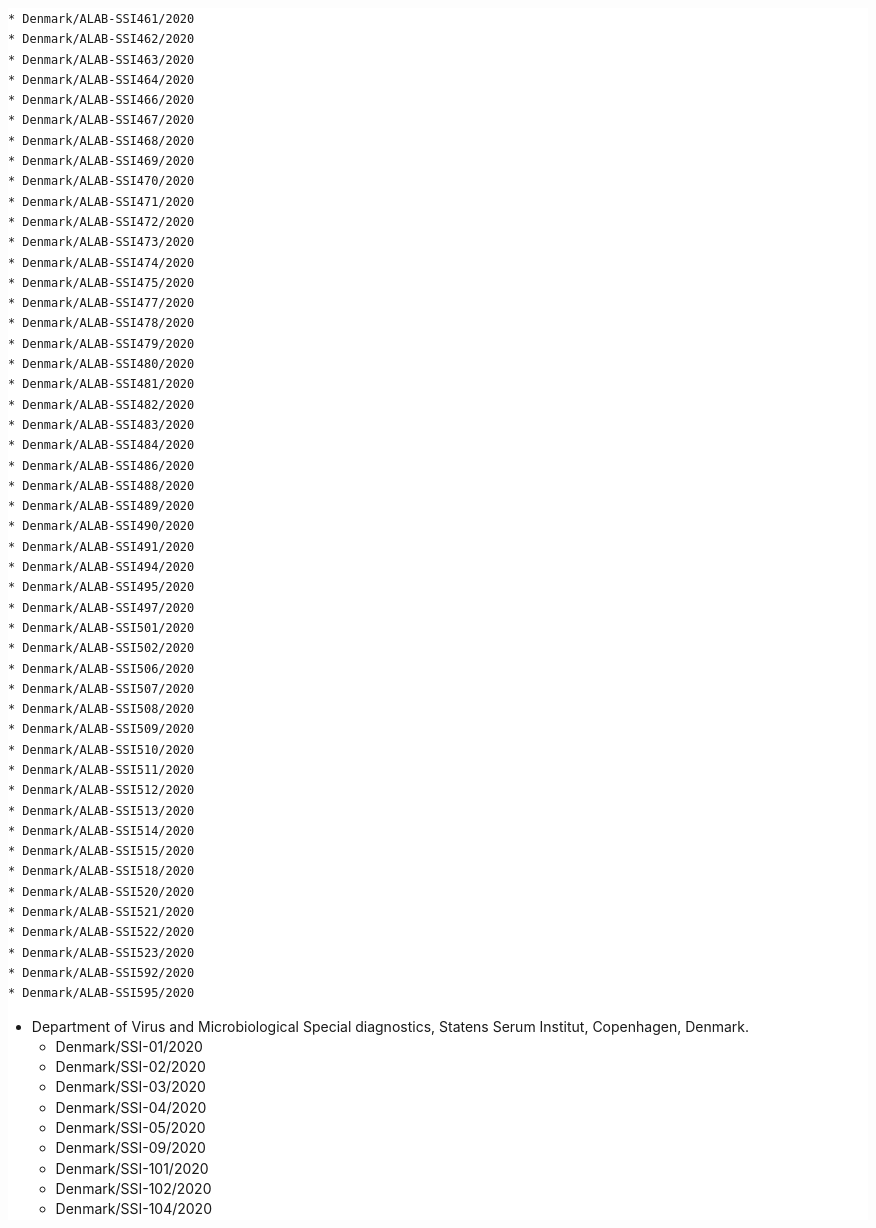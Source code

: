 	* Denmark/ALAB-SSI461/2020
	* Denmark/ALAB-SSI462/2020
	* Denmark/ALAB-SSI463/2020
	* Denmark/ALAB-SSI464/2020
	* Denmark/ALAB-SSI466/2020
	* Denmark/ALAB-SSI467/2020
	* Denmark/ALAB-SSI468/2020
	* Denmark/ALAB-SSI469/2020
	* Denmark/ALAB-SSI470/2020
	* Denmark/ALAB-SSI471/2020
	* Denmark/ALAB-SSI472/2020
	* Denmark/ALAB-SSI473/2020
	* Denmark/ALAB-SSI474/2020
	* Denmark/ALAB-SSI475/2020
	* Denmark/ALAB-SSI477/2020
	* Denmark/ALAB-SSI478/2020
	* Denmark/ALAB-SSI479/2020
	* Denmark/ALAB-SSI480/2020
	* Denmark/ALAB-SSI481/2020
	* Denmark/ALAB-SSI482/2020
	* Denmark/ALAB-SSI483/2020
	* Denmark/ALAB-SSI484/2020
	* Denmark/ALAB-SSI486/2020
	* Denmark/ALAB-SSI488/2020
	* Denmark/ALAB-SSI489/2020
	* Denmark/ALAB-SSI490/2020
	* Denmark/ALAB-SSI491/2020
	* Denmark/ALAB-SSI494/2020
	* Denmark/ALAB-SSI495/2020
	* Denmark/ALAB-SSI497/2020
	* Denmark/ALAB-SSI501/2020
	* Denmark/ALAB-SSI502/2020
	* Denmark/ALAB-SSI506/2020
	* Denmark/ALAB-SSI507/2020
	* Denmark/ALAB-SSI508/2020
	* Denmark/ALAB-SSI509/2020
	* Denmark/ALAB-SSI510/2020
	* Denmark/ALAB-SSI511/2020
	* Denmark/ALAB-SSI512/2020
	* Denmark/ALAB-SSI513/2020
	* Denmark/ALAB-SSI514/2020
	* Denmark/ALAB-SSI515/2020
	* Denmark/ALAB-SSI518/2020
	* Denmark/ALAB-SSI520/2020
	* Denmark/ALAB-SSI521/2020
	* Denmark/ALAB-SSI522/2020
	* Denmark/ALAB-SSI523/2020
	* Denmark/ALAB-SSI592/2020
	* Denmark/ALAB-SSI595/2020

* Department of Virus and Microbiological Special diagnostics, Statens Serum Institut, Copenhagen, Denmark.
	* Denmark/SSI-01/2020
	* Denmark/SSI-02/2020
	* Denmark/SSI-03/2020
	* Denmark/SSI-04/2020
	* Denmark/SSI-05/2020
	* Denmark/SSI-09/2020
	* Denmark/SSI-101/2020
	* Denmark/SSI-102/2020
	* Denmark/SSI-104/2020
